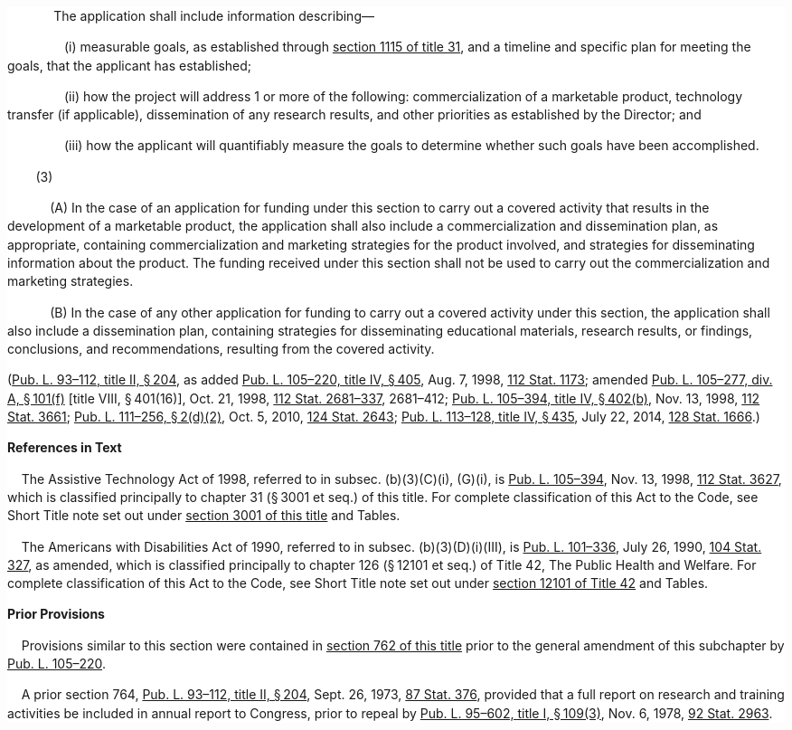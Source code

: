              The application shall include information describing—

                (i) measurable goals, as established through [section 1115 of title 31][/us/usc/t31/s1115], and a timeline and specific plan for meeting the goals, that the applicant has established;

                (ii) how the project will address 1 or more of the following: commercialization of a marketable product, technology transfer (if applicable), dissemination of any research results, and other priorities as established by the Director; and

                (iii) how the applicant will quantifiably measure the goals to determine whether such goals have been accomplished.

        (3)

            (A) In the case of an application for funding under this section to carry out a covered activity that results in the development of a marketable product, the application shall also include a commercialization and dissemination plan, as appropriate, containing commercialization and marketing strategies for the product involved, and strategies for disseminating information about the product. The funding received under this section shall not be used to carry out the commercialization and marketing strategies.

            (B) In the case of any other application for funding to carry out a covered activity under this section, the application shall also include a dissemination plan, containing strategies for disseminating educational materials, research results, or findings, conclusions, and recommendations, resulting from the covered activity.

([Pub. L. 93–112, title II, § 204][/us/pl/93/112/s204], as added [Pub. L. 105–220, title IV, § 405][/us/pl/105/220/s405], Aug. 7, 1998, [112 Stat. 1173][/us/stat/112/1173]; amended [Pub. L. 105–277, div. A, § 101(f)][/us/pl/105/277/s101/f] \[title VIII, § 401(16)\], Oct. 21, 1998, [112 Stat. 2681–337][/us/stat/112/2681-337], 2681–412; [Pub. L. 105–394, title IV, § 402(b)][/us/pl/105/394/s402/b], Nov. 13, 1998, [112 Stat. 3661][/us/stat/112/3661]; [Pub. L. 111–256, § 2(d)(2)][/us/pl/111/256/s2/d/2], Oct. 5, 2010, [124 Stat. 2643][/us/stat/124/2643]; [Pub. L. 113–128, title IV, § 435][/us/pl/113/128/s435], July 22, 2014, [128 Stat. 1666][/us/stat/128/1666].)

 __References in Text__ 

    The Assistive Technology Act of 1998, referred to in subsec. (b)(3)(C)(i), (G)(i), is [Pub. L. 105–394][/us/pl/105/394], Nov. 13, 1998, [112 Stat. 3627][/us/stat/112/3627], which is classified principally to chapter 31 (§ 3001 et seq.) of this title. For complete classification of this Act to the Code, see Short Title note set out under [section 3001 of this title][/us/usc/t29/s3001] and Tables.

    The Americans with Disabilities Act of 1990, referred to in subsec. (b)(3)(D)(i)(III), is [Pub. L. 101–336][/us/pl/101/336], July 26, 1990, [104 Stat. 327][/us/stat/104/327], as amended, which is classified principally to chapter 126 (§ 12101 et seq.) of Title 42, The Public Health and Welfare. For complete classification of this Act to the Code, see Short Title note set out under [section 12101 of Title 42][/us/usc/t42/s12101] and Tables.

 __Prior Provisions__ 

    Provisions similar to this section were contained in [section 762 of this title][/us/usc/t29/s762] prior to the general amendment of this subchapter by [Pub. L. 105–220][/us/pl/105/220].

    A prior section 764, [Pub. L. 93–112, title II, § 204][/us/pl/93/112/s204], Sept. 26, 1973, [87 Stat. 376][/us/stat/87/376], provided that a full report on research and training activities be included in annual report to Congress, prior to repeal by [Pub. L. 95–602, title I, § 109(3)][/us/pl/95/602/s109/3], Nov. 6, 1978, [92 Stat. 2963][/us/stat/92/2963].


[/us/usc/t29/s762/h]: https://publicdocs.github.io/go/links?ns=uslm&ref=%2Fus%2Fusc%2Ft29%2Fs762%2Fh
[/us/usc/t29/s718]: https://publicdocs.github.io/go/links?ns=uslm&ref=%2Fus%2Fusc%2Ft29%2Fs718
[/us/usc/t29/s705/11]: https://publicdocs.github.io/go/links?ns=uslm&ref=%2Fus%2Fusc%2Ft29%2Fs705%2F11
[/us/usc/t29/s762/h]: https://publicdocs.github.io/go/links?ns=uslm&ref=%2Fus%2Fusc%2Ft29%2Fs762%2Fh
[/us/usc/t29/s762/f]: https://publicdocs.github.io/go/links?ns=uslm&ref=%2Fus%2Fusc%2Ft29%2Fs762%2Ff
[/us/usc/t29/s3001]: https://publicdocs.github.io/go/links?ns=uslm&ref=%2Fus%2Fusc%2Ft29%2Fs3001
[/us/usc/t42/s12101]: https://publicdocs.github.io/go/links?ns=uslm&ref=%2Fus%2Fusc%2Ft42%2Fs12101
[/us/usc/t29/s3001]: https://publicdocs.github.io/go/links?ns=uslm&ref=%2Fus%2Fusc%2Ft29%2Fs3001
[/us/usc/t31/s1115]: https://publicdocs.github.io/go/links?ns=uslm&ref=%2Fus%2Fusc%2Ft31%2Fs1115
[/us/pl/93/112/s204]: https://publicdocs.github.io/go/links?ns=uslm&ref=%2Fus%2Fpl%2F93%2F112%2Fs204
[/us/pl/105/220/s405]: https://publicdocs.github.io/go/links?ns=uslm&ref=%2Fus%2Fpl%2F105%2F220%2Fs405
[/us/stat/112/1173]: https://publicdocs.github.io/go/links?ns=uslm&ref=%2Fus%2Fstat%2F112%2F1173
[/us/pl/105/277/s101/f]: https://publicdocs.github.io/go/links?ns=uslm&ref=%2Fus%2Fpl%2F105%2F277%2Fs101%2Ff
[/us/stat/112/2681-337]: https://publicdocs.github.io/go/links?ns=uslm&ref=%2Fus%2Fstat%2F112%2F2681-337
[/us/pl/105/394/s402/b]: https://publicdocs.github.io/go/links?ns=uslm&ref=%2Fus%2Fpl%2F105%2F394%2Fs402%2Fb
[/us/stat/112/3661]: https://publicdocs.github.io/go/links?ns=uslm&ref=%2Fus%2Fstat%2F112%2F3661
[/us/pl/111/256/s2/d/2]: https://publicdocs.github.io/go/links?ns=uslm&ref=%2Fus%2Fpl%2F111%2F256%2Fs2%2Fd%2F2
[/us/stat/124/2643]: https://publicdocs.github.io/go/links?ns=uslm&ref=%2Fus%2Fstat%2F124%2F2643
[/us/pl/113/128/s435]: https://publicdocs.github.io/go/links?ns=uslm&ref=%2Fus%2Fpl%2F113%2F128%2Fs435
[/us/stat/128/1666]: https://publicdocs.github.io/go/links?ns=uslm&ref=%2Fus%2Fstat%2F128%2F1666
[/us/pl/105/394]: https://publicdocs.github.io/go/links?ns=uslm&ref=%2Fus%2Fpl%2F105%2F394
[/us/stat/112/3627]: https://publicdocs.github.io/go/links?ns=uslm&ref=%2Fus%2Fstat%2F112%2F3627
[/us/usc/t29/s3001]: https://publicdocs.github.io/go/links?ns=uslm&ref=%2Fus%2Fusc%2Ft29%2Fs3001
[/us/pl/101/336]: https://publicdocs.github.io/go/links?ns=uslm&ref=%2Fus%2Fpl%2F101%2F336
[/us/stat/104/327]: https://publicdocs.github.io/go/links?ns=uslm&ref=%2Fus%2Fstat%2F104%2F327
[/us/usc/t42/s12101]: https://publicdocs.github.io/go/links?ns=uslm&ref=%2Fus%2Fusc%2Ft42%2Fs12101
[/us/usc/t29/s762]: https://publicdocs.github.io/go/links?ns=uslm&ref=%2Fus%2Fusc%2Ft29%2Fs762
[/us/pl/105/220]: https://publicdocs.github.io/go/links?ns=uslm&ref=%2Fus%2Fpl%2F105%2F220
[/us/pl/93/112/s204]: https://publicdocs.github.io/go/links?ns=uslm&ref=%2Fus%2Fpl%2F93%2F112%2Fs204
[/us/stat/87/376]: https://publicdocs.github.io/go/links?ns=uslm&ref=%2Fus%2Fstat%2F87%2F376
[/us/pl/95/602/s109/3]: https://publicdocs.github.io/go/links?ns=uslm&ref=%2Fus%2Fpl%2F95%2F602%2Fs109%2F3
[/us/stat/92/2963]: https://publicdocs.github.io/go/links?ns=uslm&ref=%2Fus%2Fstat%2F92%2F2963
[/us/pl/113/128/s435/1/A]: https://publicdocs.github.io/go/links?ns=uslm&ref=%2Fus%2Fpl%2F113%2F128%2Fs435%2F1%2FA
[/us/pl/113/128/s435/1/B/i]: https://publicdocs.github.io/go/links?ns=uslm&ref=%2Fus%2Fpl%2F113%2F128%2Fs435%2F1%2FB%2Fi
[/us/pl/113/128/s435/1/B/ii/I]: https://publicdocs.github.io/go/links?ns=uslm&ref=%2Fus%2Fpl%2F113%2F128%2Fs435%2F1%2FB%2Fii%2FI
[/us/pl/113/128/s435/1/B/ii/II]: https://publicdocs.github.io/go/links?ns=uslm&ref=%2Fus%2Fpl%2F113%2F128%2Fs435%2F1%2FB%2Fii%2FII
[/us/pl/113/128/s435/1/B/ii/III]: https://publicdocs.github.io/go/links?ns=uslm&ref=%2Fus%2Fpl%2F113%2F128%2Fs435%2F1%2FB%2Fii%2FIII
[/us/pl/113/128/s435/1/B/ii/IV]: https://publicdocs.github.io/go/links?ns=uslm&ref=%2Fus%2Fpl%2F113%2F128%2Fs435%2F1%2FB%2Fii%2FIV
[/us/pl/113/128/s435/1/B/ii/VI]: https://publicdocs.github.io/go/links?ns=uslm&ref=%2Fus%2Fpl%2F113%2F128%2Fs435%2F1%2FB%2Fii%2FVI
[/us/pl/113/128/s435/1/B/ii/V]: https://publicdocs.github.io/go/links?ns=uslm&ref=%2Fus%2Fpl%2F113%2F128%2Fs435%2F1%2FB%2Fii%2FV
[/us/pl/113/128/s435/1/C]: https://publicdocs.github.io/go/links?ns=uslm&ref=%2Fus%2Fpl%2F113%2F128%2Fs435%2F1%2FC
[/us/pl/113/128/s435/2/A]: https://publicdocs.github.io/go/links?ns=uslm&ref=%2Fus%2Fpl%2F113%2F128%2Fs435%2F2%2FA
[/us/pl/113/128/s435/2/B/i]: https://publicdocs.github.io/go/links?ns=uslm&ref=%2Fus%2Fpl%2F113%2F128%2Fs435%2F2%2FB%2Fi
[/us/pl/113/128/s435/2/B/ii/I]: https://publicdocs.github.io/go/links?ns=uslm&ref=%2Fus%2Fpl%2F113%2F128%2Fs435%2F2%2FB%2Fii%2FI
[/us/pl/113/128/s435/2/B/ii/III]: https://publicdocs.github.io/go/links?ns=uslm&ref=%2Fus%2Fpl%2F113%2F128%2Fs435%2F2%2FB%2Fii%2FIII
[/us/pl/113/128/s435/2/B/ii/IV]: https://publicdocs.github.io/go/links?ns=uslm&ref=%2Fus%2Fpl%2F113%2F128%2Fs435%2F2%2FB%2Fii%2FIV
[/us/pl/113/128/s435/2/B/ii/II]: https://publicdocs.github.io/go/links?ns=uslm&ref=%2Fus%2Fpl%2F113%2F128%2Fs435%2F2%2FB%2Fii%2FII
[/us/pl/113/128/s435/2/B/ii/V]: https://publicdocs.github.io/go/links?ns=uslm&ref=%2Fus%2Fpl%2F113%2F128%2Fs435%2F2%2FB%2Fii%2FV
[/us/pl/113/128/s435/2/B/ii/II]: https://publicdocs.github.io/go/links?ns=uslm&ref=%2Fus%2Fpl%2F113%2F128%2Fs435%2F2%2FB%2Fii%2FII
[/us/pl/113/128/s435/2/B/ii/VI]: https://publicdocs.github.io/go/links?ns=uslm&ref=%2Fus%2Fpl%2F113%2F128%2Fs435%2F2%2FB%2Fii%2FVI
[/us/pl/113/128/s435/2/B/ii/II]: https://publicdocs.github.io/go/links?ns=uslm&ref=%2Fus%2Fpl%2F113%2F128%2Fs435%2F2%2FB%2Fii%2FII
[/us/pl/113/128/s435/2/B/ii/VI]: https://publicdocs.github.io/go/links?ns=uslm&ref=%2Fus%2Fpl%2F113%2F128%2Fs435%2F2%2FB%2Fii%2FVI
[/us/pl/113/128/s435/2/B/iii/I]: https://publicdocs.github.io/go/links?ns=uslm&ref=%2Fus%2Fpl%2F113%2F128%2Fs435%2F2%2FB%2Fiii%2FI
[/us/pl/113/128/s435/2/B/iii/II]: https://publicdocs.github.io/go/links?ns=uslm&ref=%2Fus%2Fpl%2F113%2F128%2Fs435%2F2%2FB%2Fiii%2FII
[/us/pl/113/128/s435/2/B/iii/V]: https://publicdocs.github.io/go/links?ns=uslm&ref=%2Fus%2Fpl%2F113%2F128%2Fs435%2F2%2FB%2Fiii%2FV
[/us/pl/113/128/s435/2/B/iii/III]: https://publicdocs.github.io/go/links?ns=uslm&ref=%2Fus%2Fpl%2F113%2F128%2Fs435%2F2%2FB%2Fiii%2FIII
[/us/pl/113/128/s435/2/B/iii/VI]: https://publicdocs.github.io/go/links?ns=uslm&ref=%2Fus%2Fpl%2F113%2F128%2Fs435%2F2%2FB%2Fiii%2FVI
[/us/pl/113/128/s435/2/B/iii/III]: https://publicdocs.github.io/go/links?ns=uslm&ref=%2Fus%2Fpl%2F113%2F128%2Fs435%2F2%2FB%2Fiii%2FIII
[/us/pl/113/128/s435/2/B/iii/VII]: https://publicdocs.github.io/go/links?ns=uslm&ref=%2Fus%2Fpl%2F113%2F128%2Fs435%2F2%2FB%2Fiii%2FVII
[/us/pl/113/128/s435/2/B/iv]: https://publicdocs.github.io/go/links?ns=uslm&ref=%2Fus%2Fpl%2F113%2F128%2Fs435%2F2%2FB%2Fiv
[/us/pl/113/128/s435/2/B/v]: https://publicdocs.github.io/go/links?ns=uslm&ref=%2Fus%2Fpl%2F113%2F128%2Fs435%2F2%2FB%2Fv
[/us/pl/113/128/s435/2/B/vi]: https://publicdocs.github.io/go/links?ns=uslm&ref=%2Fus%2Fpl%2F113%2F128%2Fs435%2F2%2FB%2Fvi
[/us/pl/113/128/s435/2/B/vii]: https://publicdocs.github.io/go/links?ns=uslm&ref=%2Fus%2Fpl%2F113%2F128%2Fs435%2F2%2FB%2Fvii
[/us/pl/113/128/s435/2/B/viii]: https://publicdocs.github.io/go/links?ns=uslm&ref=%2Fus%2Fpl%2F113%2F128%2Fs435%2F2%2FB%2Fviii
[/us/pl/113/128/s435/2/C/i]: https://publicdocs.github.io/go/links?ns=uslm&ref=%2Fus%2Fpl%2F113%2F128%2Fs435%2F2%2FC%2Fi
[/us/pl/113/128/s435/2/C/ii/I]: https://publicdocs.github.io/go/links?ns=uslm&ref=%2Fus%2Fpl%2F113%2F128%2Fs435%2F2%2FC%2Fii%2FI
[/us/pl/113/128/s435/2/C/ii/II]: https://publicdocs.github.io/go/links?ns=uslm&ref=%2Fus%2Fpl%2F113%2F128%2Fs435%2F2%2FC%2Fii%2FII
[/us/pl/113/128/s435/2/C/ii/III]: https://publicdocs.github.io/go/links?ns=uslm&ref=%2Fus%2Fpl%2F113%2F128%2Fs435%2F2%2FC%2Fii%2FIII
[/us/pl/113/128/s435/2/C/iii]: https://publicdocs.github.io/go/links?ns=uslm&ref=%2Fus%2Fpl%2F113%2F128%2Fs435%2F2%2FC%2Fiii
[/us/pl/113/128/s435/2/C/iv]: https://publicdocs.github.io/go/links?ns=uslm&ref=%2Fus%2Fpl%2F113%2F128%2Fs435%2F2%2FC%2Fiv
[/us/pl/113/128/s435/2/D/i]: https://publicdocs.github.io/go/links?ns=uslm&ref=%2Fus%2Fpl%2F113%2F128%2Fs435%2F2%2FD%2Fi
[/us/pl/113/128/s435/2/D/ii]: https://publicdocs.github.io/go/links?ns=uslm&ref=%2Fus%2Fpl%2F113%2F128%2Fs435%2F2%2FD%2Fii
[/us/pl/113/128/s435/2/E]: https://publicdocs.github.io/go/links?ns=uslm&ref=%2Fus%2Fpl%2F113%2F128%2Fs435%2F2%2FE
[/us/pl/113/128/s435/2/F]: https://publicdocs.github.io/go/links?ns=uslm&ref=%2Fus%2Fpl%2F113%2F128%2Fs435%2F2%2FF
[/us/pl/113/128/s435/2/G]: https://publicdocs.github.io/go/links?ns=uslm&ref=%2Fus%2Fpl%2F113%2F128%2Fs435%2F2%2FG
[/us/pl/113/128/s435/2/H/i]: https://publicdocs.github.io/go/links?ns=uslm&ref=%2Fus%2Fpl%2F113%2F128%2Fs435%2F2%2FH%2Fi
[/us/pl/113/128/s435/2/F]: https://publicdocs.github.io/go/links?ns=uslm&ref=%2Fus%2Fpl%2F113%2F128%2Fs435%2F2%2FF
[/us/pl/113/128/s435/2/H/ii]: https://publicdocs.github.io/go/links?ns=uslm&ref=%2Fus%2Fpl%2F113%2F128%2Fs435%2F2%2FH%2Fii
[/us/pl/113/128/s435/2/H/iii]: https://publicdocs.github.io/go/links?ns=uslm&ref=%2Fus%2Fpl%2F113%2F128%2Fs435%2F2%2FH%2Fiii
[/us/pl/113/128/s435/2/I/i]: https://publicdocs.github.io/go/links?ns=uslm&ref=%2Fus%2Fpl%2F113%2F128%2Fs435%2F2%2FI%2Fi
[/us/pl/113/128/s435/2/G]: https://publicdocs.github.io/go/links?ns=uslm&ref=%2Fus%2Fpl%2F113%2F128%2Fs435%2F2%2FG
[/us/pl/113/128/s435/2/I/ii]: https://publicdocs.github.io/go/links?ns=uslm&ref=%2Fus%2Fpl%2F113%2F128%2Fs435%2F2%2FI%2Fii
[/us/pl/113/128/s435/2/J]: https://publicdocs.github.io/go/links?ns=uslm&ref=%2Fus%2Fpl%2F113%2F128%2Fs435%2F2%2FJ
[/us/pl/113/128/s435/2/G]: https://publicdocs.github.io/go/links?ns=uslm&ref=%2Fus%2Fpl%2F113%2F128%2Fs435%2F2%2FG
[/us/pl/113/128/s435/2/K]: https://publicdocs.github.io/go/links?ns=uslm&ref=%2Fus%2Fpl%2F113%2F128%2Fs435%2F2%2FK
[/us/pl/113/128/s435/2/G]: https://publicdocs.github.io/go/links?ns=uslm&ref=%2Fus%2Fpl%2F113%2F128%2Fs435%2F2%2FG
[/us/pl/113/128/s435/2/G]: https://publicdocs.github.io/go/links?ns=uslm&ref=%2Fus%2Fpl%2F113%2F128%2Fs435%2F2%2FG
[/us/pl/113/128/s435/3]: https://publicdocs.github.io/go/links?ns=uslm&ref=%2Fus%2Fpl%2F113%2F128%2Fs435%2F3
[/us/pl/111/256]: https://publicdocs.github.io/go/links?ns=uslm&ref=%2Fus%2Fpl%2F111%2F256
[/us/pl/105/277]: https://publicdocs.github.io/go/links?ns=uslm&ref=%2Fus%2Fpl%2F105%2F277
[/us/pl/105/220/s405]: https://publicdocs.github.io/go/links?ns=uslm&ref=%2Fus%2Fpl%2F105%2F220%2Fs405
[/us/pl/105/394]: https://publicdocs.github.io/go/links?ns=uslm&ref=%2Fus%2Fpl%2F105%2F394
[/us/usc/t29/s2201]: https://publicdocs.github.io/go/links?ns=uslm&ref=%2Fus%2Fusc%2Ft29%2Fs2201
[/us/pl/111/256/s2]: https://publicdocs.github.io/go/links?ns=uslm&ref=%2Fus%2Fpl%2F111%2F256%2Fs2
[/us/pl/111/256/s2/k]: https://publicdocs.github.io/go/links?ns=uslm&ref=%2Fus%2Fpl%2F111%2F256%2Fs2%2Fk
[/us/usc/t20/s1400]: https://publicdocs.github.io/go/links?ns=uslm&ref=%2Fus%2Fusc%2Ft20%2Fs1400